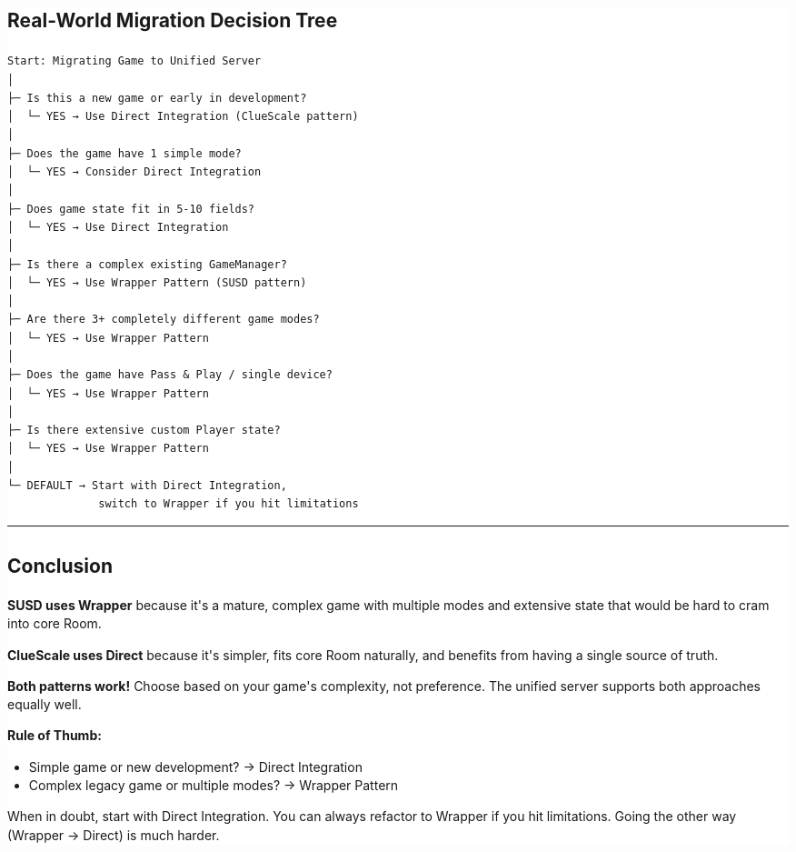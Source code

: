 
## Real-World Migration Decision Tree

```
Start: Migrating Game to Unified Server
│
├─ Is this a new game or early in development?
│  └─ YES → Use Direct Integration (ClueScale pattern)
│
├─ Does the game have 1 simple mode?
│  └─ YES → Consider Direct Integration
│
├─ Does game state fit in 5-10 fields?
│  └─ YES → Use Direct Integration
│
├─ Is there a complex existing GameManager?
│  └─ YES → Use Wrapper Pattern (SUSD pattern)
│
├─ Are there 3+ completely different game modes?
│  └─ YES → Use Wrapper Pattern
│
├─ Does the game have Pass & Play / single device?
│  └─ YES → Use Wrapper Pattern
│
├─ Is there extensive custom Player state?
│  └─ YES → Use Wrapper Pattern
│
└─ DEFAULT → Start with Direct Integration,
              switch to Wrapper if you hit limitations
```

---

## Conclusion

**SUSD uses Wrapper** because it's a mature, complex game with multiple modes and extensive state that would be hard to cram into core Room.

**ClueScale uses Direct** because it's simpler, fits core Room naturally, and benefits from having a single source of truth.

**Both patterns work!** Choose based on your game's complexity, not preference. The unified server supports both approaches equally well.

**Rule of Thumb:**
- Simple game or new development? → Direct Integration
- Complex legacy game or multiple modes? → Wrapper Pattern

When in doubt, start with Direct Integration. You can always refactor to Wrapper if you hit limitations. Going the other way (Wrapper → Direct) is much harder.
